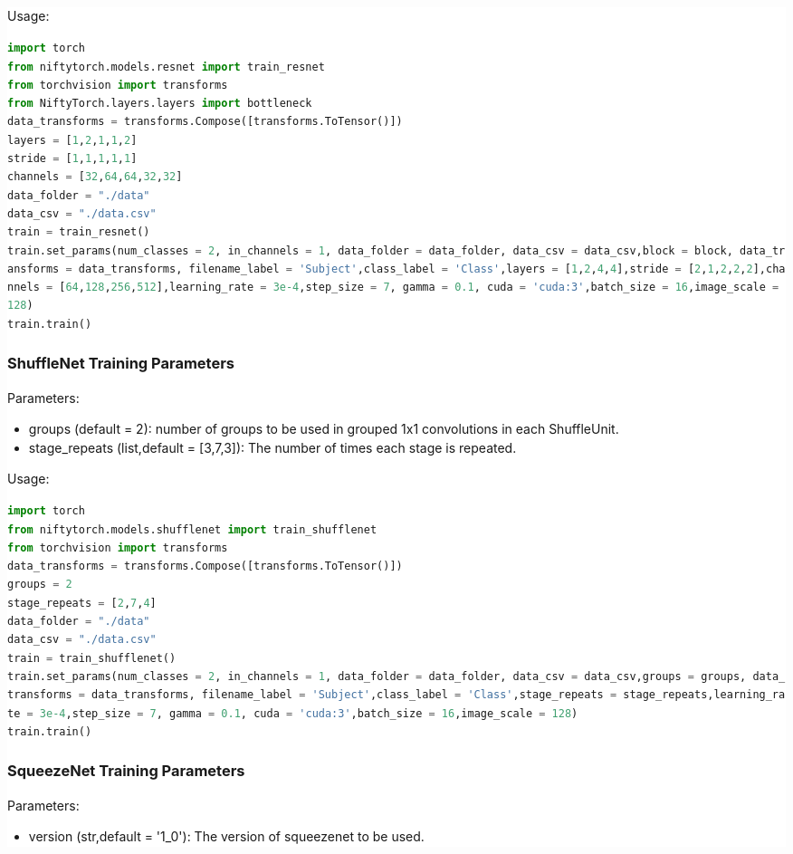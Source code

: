Usage:
```python
import torch
from niftytorch.models.resnet import train_resnet
from torchvision import transforms
from NiftyTorch.layers.layers import bottleneck
data_transforms = transforms.Compose([transforms.ToTensor()])
layers = [1,2,1,1,2]
stride = [1,1,1,1,1]
channels = [32,64,64,32,32]
data_folder = "./data"
data_csv = "./data.csv"
train = train_resnet()
train.set_params(num_classes = 2, in_channels = 1, data_folder = data_folder, data_csv = data_csv,block = block, data_transforms = data_transforms, filename_label = 'Subject',class_label = 'Class',layers = [1,2,4,4],stride = [2,1,2,2,2],channels = [64,128,256,512],learning_rate = 3e-4,step_size = 7, gamma = 0.1, cuda = 'cuda:3',batch_size = 16,image_scale = 128)
train.train()
```

### ShuffleNet Training Parameters 

Parameters:
<ul>
<li>groups (default = 2): number of groups to be used in grouped 1x1 convolutions in each ShuffleUnit.
<li>stage_repeats (list,default = [3,7,3]): The number of times each stage is repeated.
</ul>

Usage:
```python
import torch
from niftytorch.models.shufflenet import train_shufflenet
from torchvision import transforms
data_transforms = transforms.Compose([transforms.ToTensor()])
groups = 2
stage_repeats = [2,7,4]
data_folder = "./data"
data_csv = "./data.csv"
train = train_shufflenet()
train.set_params(num_classes = 2, in_channels = 1, data_folder = data_folder, data_csv = data_csv,groups = groups, data_transforms = data_transforms, filename_label = 'Subject',class_label = 'Class',stage_repeats = stage_repeats,learning_rate = 3e-4,step_size = 7, gamma = 0.1, cuda = 'cuda:3',batch_size = 16,image_scale = 128)
train.train()
```

### SqueezeNet Training Parameters

Parameters:
<ul>
<li>version (str,default = '1_0'): The version of squeezenet to be used.
</ul>
